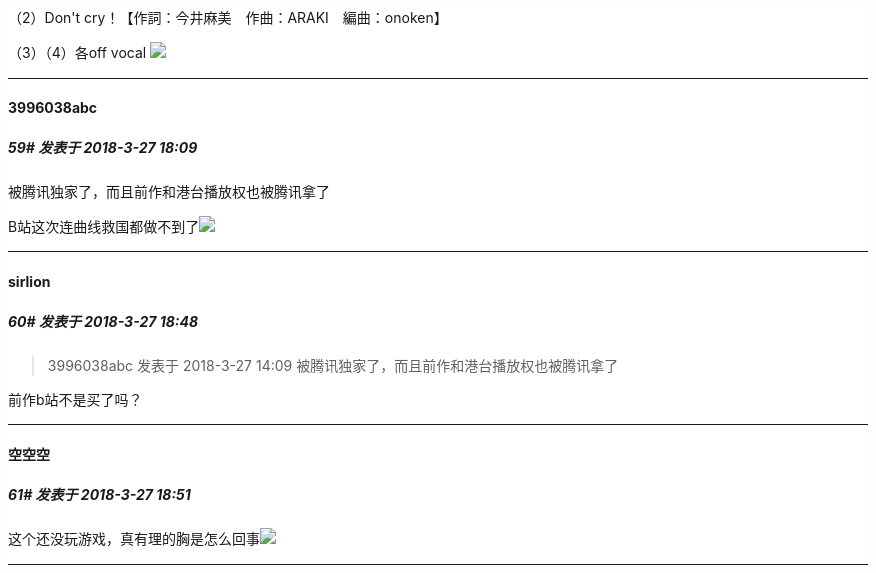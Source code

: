 （2）Don't cry！【作詞：今井麻美　作曲：ARAKI　編曲：onoken】

（3）（4）各off vocal
<img src="http://wx2.sinaimg.cn/large/740ca5e5gy1fpri85cwntj20dw0dw4cc.jpg" referrerpolicy="no-referrer">







*****

####  3996038abc  
##### 59#       发表于 2018-3-27 18:09




被腾讯独家了，而且前作和港台播放权也被腾讯拿了




B站这次连曲线救国都做不到了<img src="https://static.saraba1st.com/image/smiley/face2017/067.png" referrerpolicy="no-referrer">







*****

####  sirlion  
##### 60#       发表于 2018-3-27 18:48



<blockquote>3996038abc 发表于 2018-3-27 14:09
被腾讯独家了，而且前作和港台播放权也被腾讯拿了


</blockquote>
前作b站不是买了吗？







*****

####  空空空  
##### 61#       发表于 2018-3-27 18:51




这个还没玩游戏，真有理的胸是怎么回事<img src="https://static.saraba1st.com/image/smiley/face2017/169.gif" referrerpolicy="no-referrer">







*****
